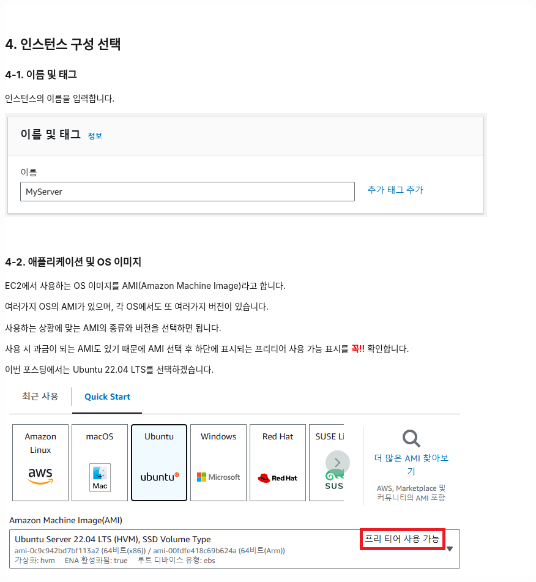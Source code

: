 <br />

## 4. 인스턴스 구성 선택

### 4-1. 이름 및 태그

인스턴스의 이름을 입력합니다.

![Alt text](/assets/img/posts/ec2_start_name.png)

<br />

### 4-2. 애플리케이션 및 OS 이미지

EC2에서 사용하는 OS 이미지를 AMI(Amazon Machine Image)라고 합니다.

여러가지 OS의 AMI가 있으며, 각 OS에서도 또 여러가지 버전이 있습니다.

사용하는 상황에 맞는 AMI의 종류와 버전을 선택하면 됩니다.

사용 시 과금이 되는 AMI도 있기 때문에 AMI 선택 후 하단에 표시되는 프리티어 사용 가능 표시를 <span style="color: red">**꼭!!**</span> 확인합니다.

이번 포스팅에서는 Ubuntu 22.04 LTS를 선택하겠습니다.

![Alt text](/assets/img/posts/ec2_freetier_can_use.png)